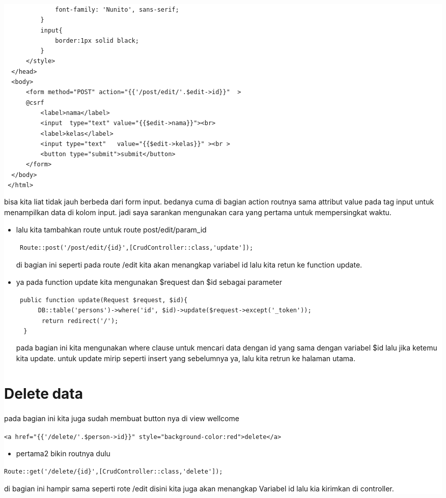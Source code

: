   ```
                font-family: 'Nunito', sans-serif;
            }
            input{
                border:1px solid black;
            }
        </style>
    </head>
    <body>
        <form method="POST" action="{{'/post/edit/'.$edit->id}}"  >
        @csrf
            <label>nama</label>
            <input  type="text" value="{{$edit->nama}}"><br>
            <label>kelas</label>
            <input type="text"   value="{{$edit->kelas}}" ><br >
            <button type="submit">submit</button>
        </form>
    </body>
   </html>

  ```
 bisa kita liat tidak jauh berbeda dari form input. bedanya cuma di bagian action routnya sama attribut value pada tag input untuk menampilkan data di kolom input.
 jadi saya sarankan mengunakan cara yang pertama untuk mempersingkat waktu. 

- lalu kita tambahkan route untuk route post/edit/param_id
  ```
   Route::post('/post/edit/{id}',[CrudController::class,'update']);
  ``` 
  di bagian ini seperti pada route /edit kita akan menangkap variabel id
  lalu kita retun ke function update.

- ya pada function update kita mengunakan $request dan $id sebagai parameter 
  ```
   public function update(Request $request, $id){
        DB::table('persons')->where('id', $id)->update($request->except('_token'));
         return redirect('/'); 
    }
  ```
  pada bagian ini kita mengunakan where clause untuk mencari data dengan id yang sama dengan variabel $id lalu jika ketemu kita update. untuk update mirip seperti insert yang sebelumnya ya, lalu kita retrun ke halaman utama.

# Delete data 
pada bagian ini kita juga sudah membuat button nya di view wellcome 
  ``` 
  <a href="{{'/delete/'.$person->id}}" style="background-color:red">delete</a> 
  ```
- pertama2 bikin routnya dulu
  
 ```
Route::get('/delete/{id}',[CrudController::class,'delete']);
 ```
 di bagian ini hampir sama seperti rote /edit disini kita juga akan menangkap Variabel id lalu kia kirimkan di controller.
